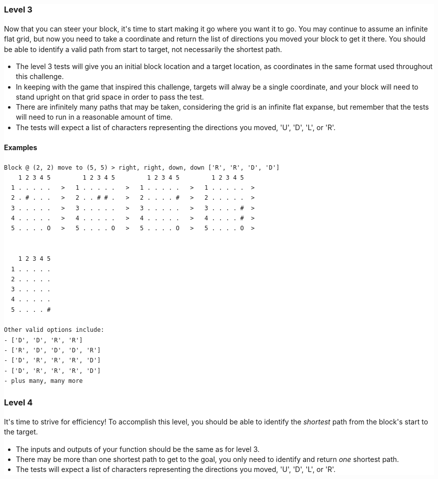 ### Level 3

Now that you can steer your block, it's time to start making it go where you want it
to go. You may continue to assume an infinite flat grid, but now you need to take a 
coordinate and return the list of directions you moved your block to get it there. You
should be able to identify a valid path from start to target, not necessarily the
shortest path.

- The level 3 tests will give you an initial block location and a target location, as
  coordinates in the same format used throughout this challenge.
- In keeping with the game that inspired this challenge, targets will alway be a single
  coordinate, and your block will need to stand upright on that grid space in order
  to pass the test.
- There are infinitely many paths that may be taken, considering the grid is an
  infinite flat expanse, but remember that the tests will need to run in a 
  reasonable amount of time.
- The tests will expect a list of characters representing the directions you moved,
  'U', 'D', 'L', or 'R'.

#### Examples

```
Block @ (2, 2) move to (5, 5) > right, right, down, down ['R', 'R', 'D', 'D']
    1 2 3 4 5         1 2 3 4 5         1 2 3 4 5         1 2 3 4 5  
  1 . . . . .   >   1 . . . . .   >   1 . . . . .   >   1 . . . . .  >
  2 . # . . .   >   2 . . # # .   >   2 . . . . #   >   2 . . . . .  >
  3 . . . . .   >   3 . . . . .   >   3 . . . . .   >   3 . . . . #  >
  4 . . . . .   >   4 . . . . .   >   4 . . . . .   >   4 . . . . #  >
  5 . . . . O   >   5 . . . . O   >   5 . . . . O   >   5 . . . . O  >


    1 2 3 4 5
  1 . . . . .
  2 . . . . .
  3 . . . . .
  4 . . . . .
  5 . . . . #

Other valid options include:
- ['D', 'D', 'R', 'R']
- ['R', 'D', 'D', 'D', 'R']
- ['D', 'R', 'R', 'R', 'D']
- ['D', 'R', 'R', 'R', 'D']
- plus many, many more
```

### Level 4

It's time to strive for efficiency! To accomplish this level, you should be able to
identify the _shortest_ path from the block's start to the target.

- The inputs and outputs of your function should be the same as for level 3.
- There may be more than one shortest path to get to the goal, you only need to
  identify and return _one_ shortest path.
- The tests will expect a list of characters representing the directions you moved,
  'U', 'D', 'L', or 'R'.
